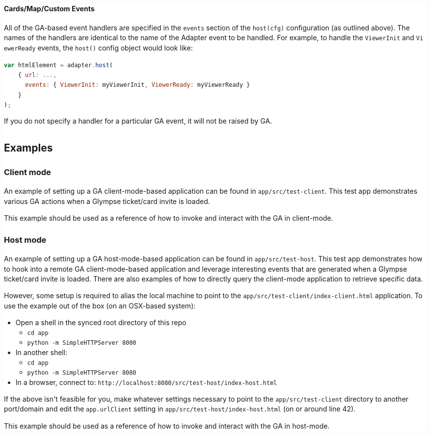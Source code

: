 

#### Cards/Map/Custom Events
All of the GA-based event handlers are specified in the `events` section of the
`host(cfg)` configuration (as outlined above). The names of the handlers are identical
to the name of the Adapter event to be handled. For example, to handle the `ViewerInit`
and `ViewerReady` events, the `host()` config object would look like:

```javascript
var htmlElement = adapter.host(
	{ url: ...,
	  events: { ViewerInit: myViewerInit, ViewerReady: myViewerReady }
	}
);
```
If you do not specify a handler for a particular GA event, it will not be raised by GA.


## Examples
### Client mode
An example of setting up a GA client-mode-based application can be found in
`app/src/test-client`. This test app demonstrates various GA actions when a
Glympse ticket/card invite is loaded.

This example should be used as a reference of how to invoke and interact with
the GA in client-mode.

### Host mode
An example of setting up a GA host-mode-based application can be found in
`app/src/test-host`. This test app demonstrates how to hook into a
remote GA client-mode-based application and leverage interesting events that
are generated when a Glympse ticket/card invite is loaded. There are also
examples of how to directly query the client-mode application to retrieve
specific data.

However, some setup is required to alias the local machine to point to the
`app/src/test-client/index-client.html` application. To use the example out of the box
(on an OSX-based system):

- Open a shell in the synced root directory of this repo
  - `cd app`
  - `python -m SimpleHTTPServer 8000`
- In another shell:
  - `cd app`
  - `python -m SimpleHTTPServer 8080`
- In a browser, connect to: `http://localhost:8080/src/test-host/index-host.html`

If the above isn't feasible for you, make whatever settings necessary to point to the
`app/src/test-client` directory to another port/domain and edit the `app.urlClient`
setting in `app/src/test-host/index-host.html` (on or around line 42).

This example should be used as a reference of how to invoke and interact with the GA
in host-mode.

